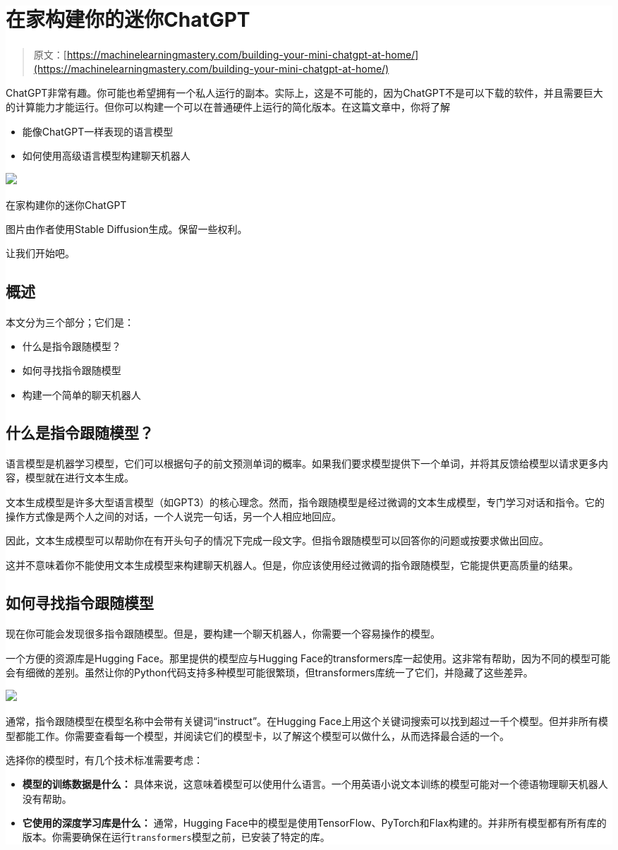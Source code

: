 # 在家构建你的迷你ChatGPT

> 原文：[https://machinelearningmastery.com/building-your-mini-chatgpt-at-home/](https://machinelearningmastery.com/building-your-mini-chatgpt-at-home/)

ChatGPT非常有趣。你可能也希望拥有一个私人运行的副本。实际上，这是不可能的，因为ChatGPT不是可以下载的软件，并且需要巨大的计算能力才能运行。但你可以构建一个可以在普通硬件上运行的简化版本。在这篇文章中，你将了解

+   能像ChatGPT一样表现的语言模型

+   如何使用高级语言模型构建聊天机器人

![](../Images/8ab0fc958bd90cb6da8d1ffa2cb9687c.png)

在家构建你的迷你ChatGPT

图片由作者使用Stable Diffusion生成。保留一些权利。

让我们开始吧。

## 概述

本文分为三个部分；它们是：

+   什么是指令跟随模型？

+   如何寻找指令跟随模型

+   构建一个简单的聊天机器人

## 什么是指令跟随模型？

语言模型是机器学习模型，它们可以根据句子的前文预测单词的概率。如果我们要求模型提供下一个单词，并将其反馈给模型以请求更多内容，模型就在进行文本生成。

文本生成模型是许多大型语言模型（如GPT3）的核心理念。然而，指令跟随模型是经过微调的文本生成模型，专门学习对话和指令。它的操作方式像是两个人之间的对话，一个人说完一句话，另一个人相应地回应。

因此，文本生成模型可以帮助你在有开头句子的情况下完成一段文字。但指令跟随模型可以回答你的问题或按要求做出回应。

这并不意味着你不能使用文本生成模型来构建聊天机器人。但是，你应该使用经过微调的指令跟随模型，它能提供更高质量的结果。

## 如何寻找指令跟随模型

现在你可能会发现很多指令跟随模型。但是，要构建一个聊天机器人，你需要一个容易操作的模型。

一个方便的资源库是Hugging Face。那里提供的模型应与Hugging Face的transformers库一起使用。这非常有帮助，因为不同的模型可能会有细微的差别。虽然让你的Python代码支持多种模型可能很繁琐，但transformers库统一了它们，并隐藏了这些差异。

![](../Images/cae7a36c1110886474acb7651db3e9a0.png)

通常，指令跟随模型在模型名称中会带有关键词“instruct”。在Hugging Face上用这个关键词搜索可以找到超过一千个模型。但并非所有模型都能工作。你需要查看每一个模型，并阅读它们的模型卡，以了解这个模型可以做什么，从而选择最合适的一个。

选择你的模型时，有几个技术标准需要考虑：

+   **模型的训练数据是什么：** 具体来说，这意味着模型可以使用什么语言。一个用英语小说文本训练的模型可能对一个德语物理聊天机器人没有帮助。

+   **它使用的深度学习库是什么：** 通常，Hugging Face中的模型是使用TensorFlow、PyTorch和Flax构建的。并非所有模型都有所有库的版本。你需要确保在运行`transformers`模型之前，已安装了特定的库。
